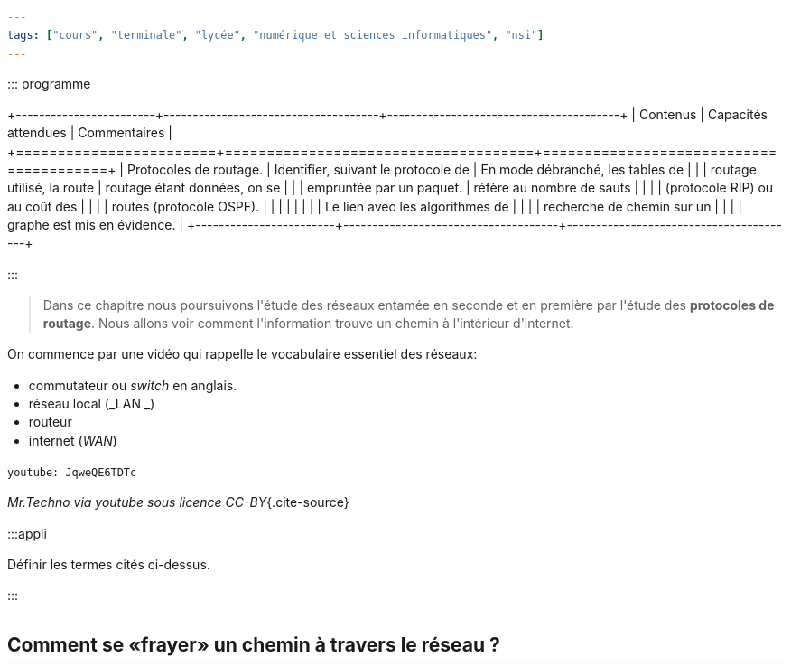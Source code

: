 ```yaml
---
tags: ["cours", "terminale", "lycée", "numérique et sciences informatiques", "nsi"]
---
```


::: programme

+------------------------+-------------------------------------+----------------------------------------+
|        Contenus        |         Capacités attendues         |              Commentaires              |
+========================+=====================================+========================================+
| Protocoles de routage. | Identifier, suivant le protocole de | En mode débranché, les tables de       |
|                        | routage utilisé, la route           | routage étant données, on se           |
|                        | empruntée par un paquet.            | réfère au nombre de sauts              |
|                        |                                     | (protocole RIP) ou au coût des         |
|                        |                                     | routes (protocole OSPF).               |
|                        |                                     |                                        |
|                        |                                     | Le lien avec les algorithmes de        |
|                        |                                     | recherche de chemin sur un             |
|                        |                                     | graphe est mis en évidence.            |
+------------------------+-------------------------------------+----------------------------------------+

:::

> Dans ce chapitre nous poursuivons l'étude des réseaux entamée en seconde et en première par
> l'étude des **protocoles de routage**. Nous allons voir comment l'information trouve un chemin à
> l'intérieur d'internet.

On commence par une vidéo qui rappelle le vocabulaire essentiel des réseaux:

- commutateur ou _switch_ en anglais.
- réseau local (_LAN _)
- routeur
- internet (_WAN_)

`youtube: JqweQE6TDTc`

*Mr.Techno via youtube sous licence CC-BY*{.cite-source}

:::appli

Définir les termes cités ci-dessus.

:::

## Comment se «frayer» un chemin à travers le réseau ?
